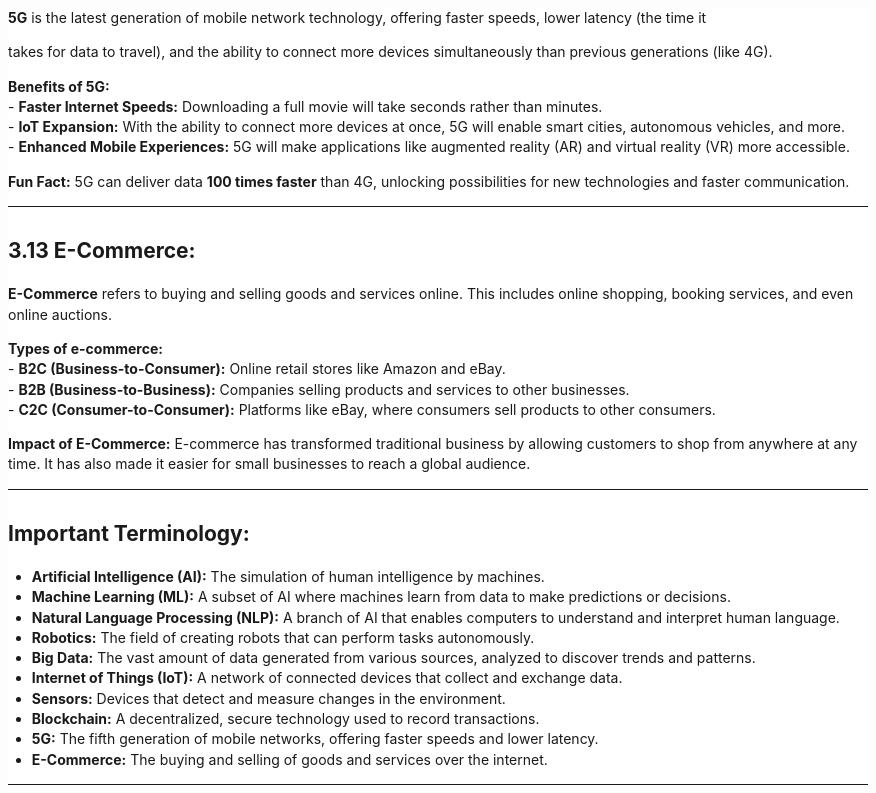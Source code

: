 **5G** is the latest generation of mobile network technology, offering faster speeds, lower latency (the time it

 takes for data to travel), and the ability to connect more devices simultaneously than previous generations (like 4G).

**Benefits of 5G:**  
    - **Faster Internet Speeds:** Downloading a full movie will take seconds rather than minutes.  
    - **IoT Expansion:** With the ability to connect more devices at once, 5G will enable smart cities, autonomous vehicles, and more.  
    - **Enhanced Mobile Experiences:** 5G will make applications like augmented reality (AR) and virtual reality (VR) more accessible.  

**Fun Fact:**
5G can deliver data **100 times faster** than 4G, unlocking possibilities for new technologies and faster communication.

---

## **3.13 E-Commerce:**

**E-Commerce** refers to buying and selling goods and services online. This includes online shopping, booking services, and even online auctions.

**Types of e-commerce:**  
    - **B2C (Business-to-Consumer):** Online retail stores like Amazon and eBay.  
    - **B2B (Business-to-Business):** Companies selling products and services to other businesses.  
    - **C2C (Consumer-to-Consumer):** Platforms like eBay, where consumers sell products to other consumers.  

**Impact of E-Commerce:**
E-commerce has transformed traditional business by allowing customers to shop from anywhere at any time. It has also made it easier for small businesses to reach a global audience.

---

## **Important Terminology:**

- **Artificial Intelligence (AI):** The simulation of human intelligence by machines.
- **Machine Learning (ML):** A subset of AI where machines learn from data to make predictions or decisions.
- **Natural Language Processing (NLP):** A branch of AI that enables computers to understand and interpret human language.
- **Robotics:** The field of creating robots that can perform tasks autonomously.
- **Big Data:** The vast amount of data generated from various sources, analyzed to discover trends and patterns.
- **Internet of Things (IoT):** A network of connected devices that collect and exchange data.
- **Sensors:** Devices that detect and measure changes in the environment.
- **Blockchain:** A decentralized, secure technology used to record transactions.
- **5G:** The fifth generation of mobile networks, offering faster speeds and lower latency.
- **E-Commerce:** The buying and selling of goods and services over the internet.

---
